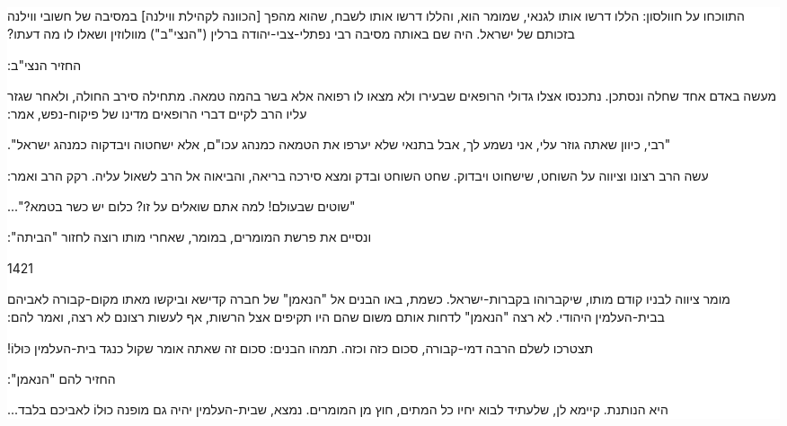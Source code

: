 <span dir="rtl">במסיבה של חשובי ווילנה</span>
<span dir="ltr"></span><span dir="rtl">\[הכוונה לקהילת
ווילנה\]</span><span dir="ltr"></span> <span dir="rtl">התווכחו על
חוולסון: הללו דרשו אותו לגנאי, שמומר הוא, והללו דרשו אותו לשבח, שהוא
מהפך בזכותם של ישראל. היה שם באותה מסיבה רבי נפתלי-צבי-יהודה ברלין
("הנצי"ב") מוולוזין ושאלו לו מה דעתו?</span>

<span dir="rtl">החזיר הנצי"ב:</span>

<span dir="rtl">מעשה באדם אחד שחלה ונסתכן. נתכנסו אצלו גדולי הרופאים
שבעירו ולא מצאו לו רפואה אלא בשר בהמה טמאה. מתחילה סירב החולה, ולאחר
שגזר עליו הרב לקיים דברי הרופאים מדינו של פיקוח-נפש, אמר:</span>

<span dir="ltr"></span><span dir="rtl">"רבי, כיוון שאתה גוזר עלי, אני
נשמע לך, אבל בתנאי שלא יערפו את הטמאה כמנהג עכו"ם, אלא ישחטוה ויבדקוה
כמנהג ישראל".</span>

<span dir="rtl">עשה הרב רצונו וציווה על השוחט, שישחוט ויבדוק. שחט השוחט
ובדק ומצא סירכה בריאה, והביאוה אל הרב לשאול עליה. רקק הרב ואמר:</span>

<span dir="ltr"></span><span dir="rtl">"שוטים שבעולם! למה אתם שואלים על
זו? כלום יש כשר בטמא?"...</span>

<span dir="ltr"></span>

<span dir="rtl">ונסיים את פרשת המומרים, במומר, שאחרי מותו רוצה לחזור
"הביתה":</span><span dir="ltr"></span>

<span dir="ltr">1421</span>

<span dir="rtl">מומר ציווה לבניו קודם מותו, שיקברוהו בקברות-ישראל. כשמת,
באו הבנים אל "הנאמן" של חברה קדישא וביקשו מאתו מקום-קבורה לאביהם
בבית-העלמין היהודי. לא רצה "הנאמן" לדחות אותם משום שהם היו תקיפים אצל
הרשות, אף לעשות רצונם לא רצה, ואמר להם:</span>

<span dir="rtl">תצטרכו לשלם הרבה דמי-קבורה, סכום כזה וכזה. תמהו הבנים:
סכום זה שאתה אומר שקול כנגד בית-העלמין כּוּלוֹ!</span>

<span dir="rtl">החזיר להם "הנאמן":</span>

<span dir="rtl">היא הנותנת. קיימא לן, שלעתיד לבוא יחיו כל המתים, חוץ מן
המומרים. נמצא, שבית-העלמין יהיה גם מופנה כוּלוֹ לאביכם בלבד...</span>
